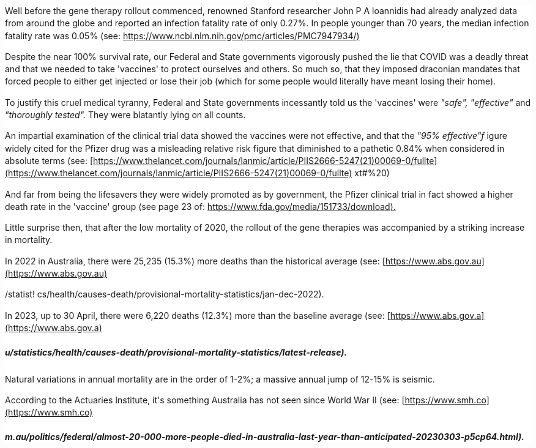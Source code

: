 Well before the gene therapy rollout commenced, renowned Stanford researcher John P A loannidis had already
analyzed data from around the globe and reported an infection fatality rate of only 0.27%. In people younger than 70
years, the median infection fatality rate was 0.05% (see: [https://www.ncbi.nlm.nih.gov/pmc/articles/PMC7947934/)](https://www.ncbi.nlm.nih.gov/pmc/articles/PMC7947934/)

Despite the near 100% survival rate, our Federal and State governments vigorously pushed the lie that COVID was a
deadly threat and that we needed to take 'vaccines' to protect ourselves and others. So much so, that they imposed
draconian mandates that forced people to either get injected or lose their job (which for some people would literally
have meant losing their home).

To justify this cruel medical tyranny, Federal and State governments incessantly told us the 'vaccines' were _"safe",_
_"effective"_ and _"thoroughly_ _tested"._ They were blatantly lying on all counts.

An impartial examination of the clinical trial data showed the vaccines were not effective, and that the _"95%_ _effective"f_
igure widely cited for the Pfizer drug was a misleading relative risk figure that diminished to a pathetic 0.84% when
considered in absolute terms (see: [https://www.thelancet.com/journals/lanmic/article/PIIS2666-5247(21)00069-0/fullte](https://www.thelancet.com/journals/lanmic/article/PIIS2666-5247(21)00069-0/fullte)
xt#%20)

And far from being the lifesavers they were widely promoted as by government, the Pfizer clinical trial in fact showed
a higher death rate in the 'vaccine' group (see page 23 of: [https://www.fda.gov/media/151733/download).](https://www.fda.gov/media/151733/download)

Little surprise then, that after the low mortality of 2020, the rollout of the gene therapies was accompanied by a
striking increase in mortality.

In 2022 in Australia, there were 25,235 (15.3%) more deaths than the historical average (see: [https://www.abs.gov.au](https://www.abs.gov.au)

/statist! cs/health/causes-death/provisional-mortality-statistics/jan-dec-2022).

In 2023, up to 30 April, there were 6,220 deaths (12.3%) more than the baseline average (see: [https://www.abs.gov.a](https://www.abs.gov.a)
##### u/statistics/health/causes-death/provisional-mortality-statistics/latest-release).

Natural variations in annual mortality are in the order of 1-2%; a massive annual jump of 12-15% is seismic.

According to the Actuaries Institute, it's something Australia has not seen since World War II (see: [https://www.smh.co](https://www.smh.co)

##### m.au/politics/federal/almost-20-000-more-people-died-in-australia-last-year-than-anticipated-20230303-p5cp64.html).
